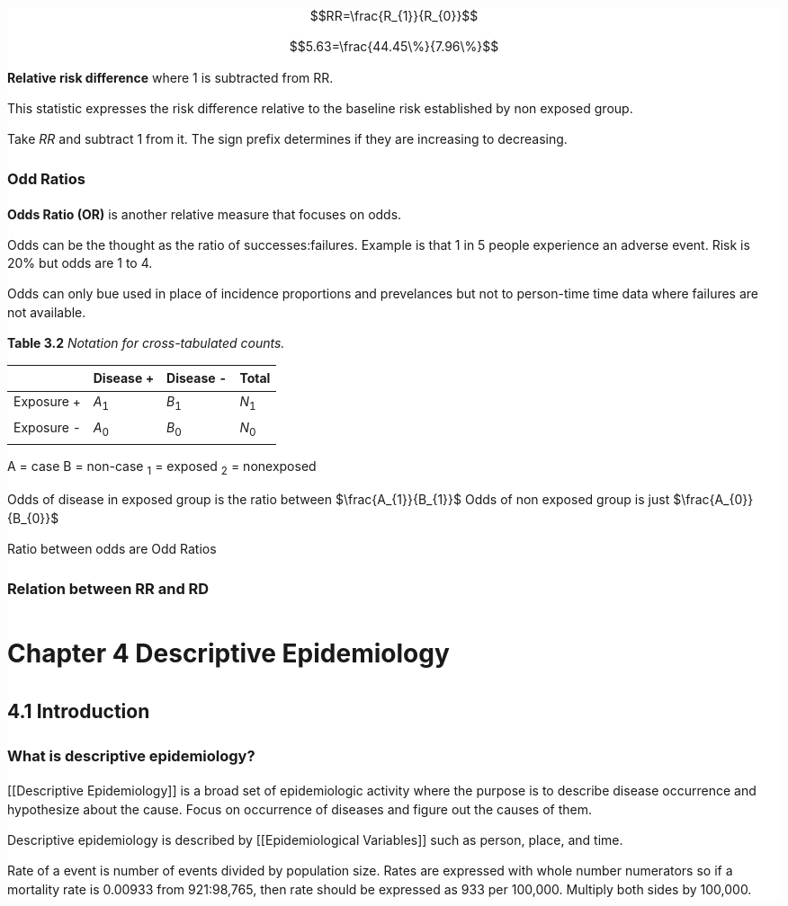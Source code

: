 $$RR=\frac{R_{1}}{R_{0}}$$

$$5.63=\frac{44.45\%}{7.96\%}$$

**Relative risk difference** where 1 is subtracted from RR. 

This statistic expresses the risk difference relative to the baseline risk established by non exposed group.

Take $RR$ and subtract 1 from it. The sign prefix determines if they are increasing to decreasing.

### Odd Ratios

**Odds Ratio (OR)** is another relative measure that focuses on odds.

Odds can be the thought as the ratio of successes:failures. Example is that 1 in 5 people experience an adverse event. Risk is 20% but odds are 1 to 4. 

Odds can only bue used in place of incidence proportions and prevelances but not to person-time time data where failures are not available. 

**Table 3.2**
*Notation for cross-tabulated counts.*

|            | Disease + | Disease - | Total   |
| ---------- | --------- | --------- | ------- |
| Exposure + | $A_{1}$   | $B_{1}$   | $N_{1}$ |
| Exposure - | $A_{0}$   | $B_{0}$   | $N_{0}$ |

A = case
B = non-case
$_{1}$ = exposed
$_{2}$ = nonexposed

Odds of disease in exposed group is the ratio between $\frac{A_{1}}{B_{1}}$ 
Odds of non exposed group is just $\frac{A_{0}}{B_{0}}$

Ratio between odds are Odd Ratios
### Relation between RR and RD

# Chapter 4 Descriptive Epidemiology

## 4.1 Introduction

### What is descriptive epidemiology?

[[Descriptive Epidemiology]] is a broad set of epidemiologic activity where the purpose is to describe disease occurrence and hypothesize about the cause. Focus on occurrence of diseases and figure out the causes of them.

Descriptive epidemiology is described by [[Epidemiological Variables]] such as person, place, and time.

Rate of a event is number of events divided by population size. Rates are expressed with whole number numerators so if a mortality rate is 0.00933 from 921:98,765, then rate should be expressed as 933 per 100,000. Multiply both sides by 100,000.
